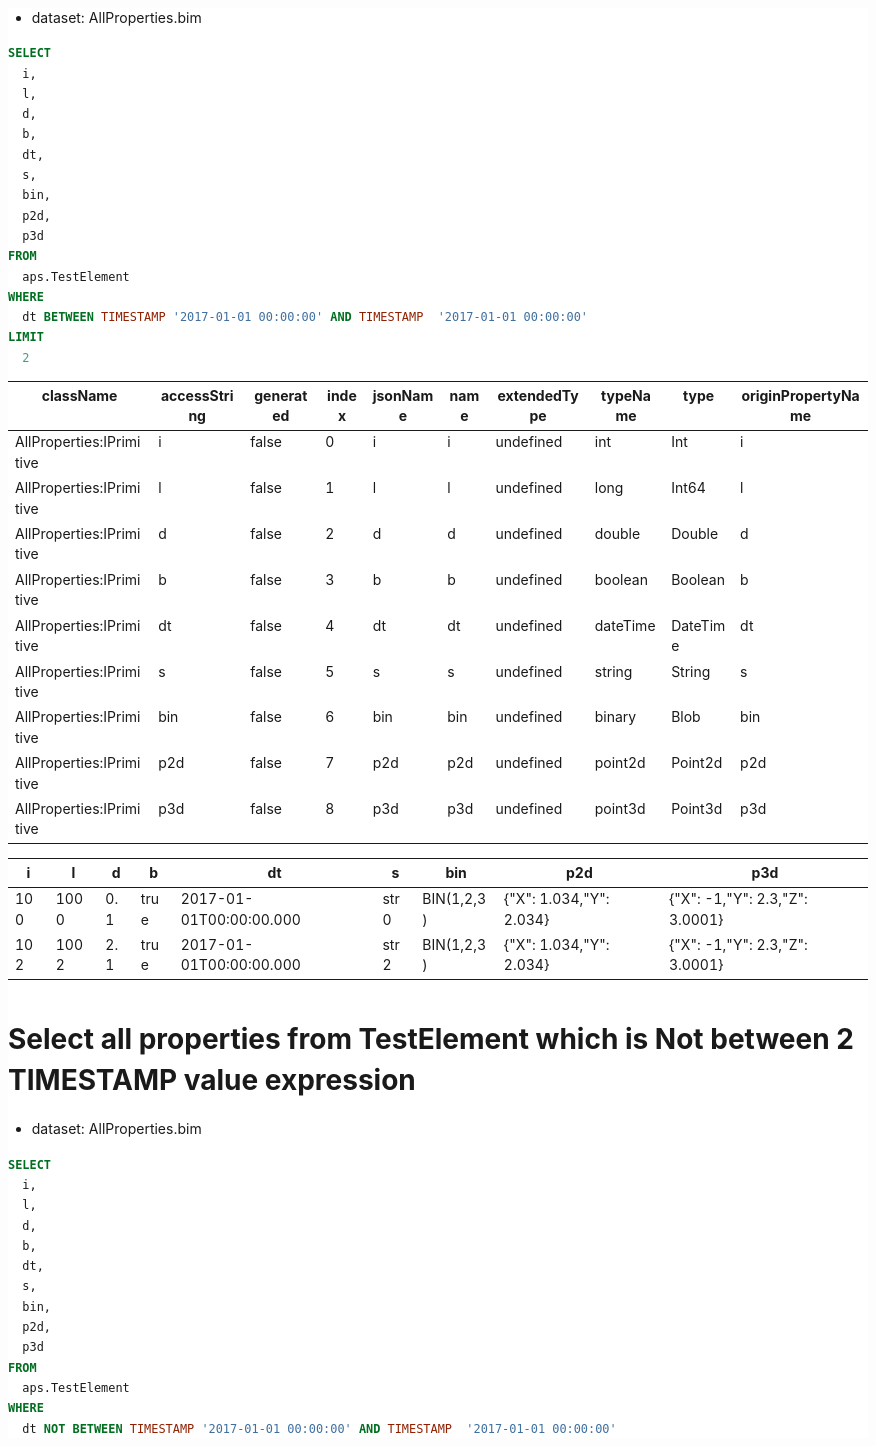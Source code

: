 - dataset: AllProperties.bim

```sql
SELECT
  i,
  l,
  d,
  b,
  dt,
  s,
  bin,
  p2d,
  p3d
FROM
  aps.TestElement
WHERE
  dt BETWEEN TIMESTAMP '2017-01-01 00:00:00' AND TIMESTAMP  '2017-01-01 00:00:00'
LIMIT
  2
```

| className                | accessString | generated | index | jsonName | name | extendedType | typeName | type     | originPropertyName |
| ------------------------ | ------------ | --------- | ----- | -------- | ---- | ------------ | -------- | -------- | ------------------ |
| AllProperties:IPrimitive | i            | false     | 0     | i        | i    | undefined    | int      | Int      | i                  |
| AllProperties:IPrimitive | l            | false     | 1     | l        | l    | undefined    | long     | Int64    | l                  |
| AllProperties:IPrimitive | d            | false     | 2     | d        | d    | undefined    | double   | Double   | d                  |
| AllProperties:IPrimitive | b            | false     | 3     | b        | b    | undefined    | boolean  | Boolean  | b                  |
| AllProperties:IPrimitive | dt           | false     | 4     | dt       | dt   | undefined    | dateTime | DateTime | dt                 |
| AllProperties:IPrimitive | s            | false     | 5     | s        | s    | undefined    | string   | String   | s                  |
| AllProperties:IPrimitive | bin          | false     | 6     | bin      | bin  | undefined    | binary   | Blob     | bin                |
| AllProperties:IPrimitive | p2d          | false     | 7     | p2d      | p2d  | undefined    | point2d  | Point2d  | p2d                |
| AllProperties:IPrimitive | p3d          | false     | 8     | p3d      | p3d  | undefined    | point3d  | Point3d  | p3d                |

| i   | l    | d   | b    | dt                      | s    | bin        | p2d                     | p3d                            |
| --- | ---- | --- | ---- | ----------------------- | ---- | ---------- | ----------------------- | ------------------------------ |
| 100 | 1000 | 0.1 | true | 2017-01-01T00:00:00.000 | str0 | BIN(1,2,3) | {"X": 1.034,"Y": 2.034} | {"X": -1,"Y": 2.3,"Z": 3.0001} |
| 102 | 1002 | 2.1 | true | 2017-01-01T00:00:00.000 | str2 | BIN(1,2,3) | {"X": 1.034,"Y": 2.034} | {"X": -1,"Y": 2.3,"Z": 3.0001} |

# Select all properties from TestElement which is Not between 2 TIMESTAMP value expression

- dataset: AllProperties.bim

```sql
SELECT
  i,
  l,
  d,
  b,
  dt,
  s,
  bin,
  p2d,
  p3d
FROM
  aps.TestElement
WHERE
  dt NOT BETWEEN TIMESTAMP '2017-01-01 00:00:00' AND TIMESTAMP  '2017-01-01 00:00:00'
```
